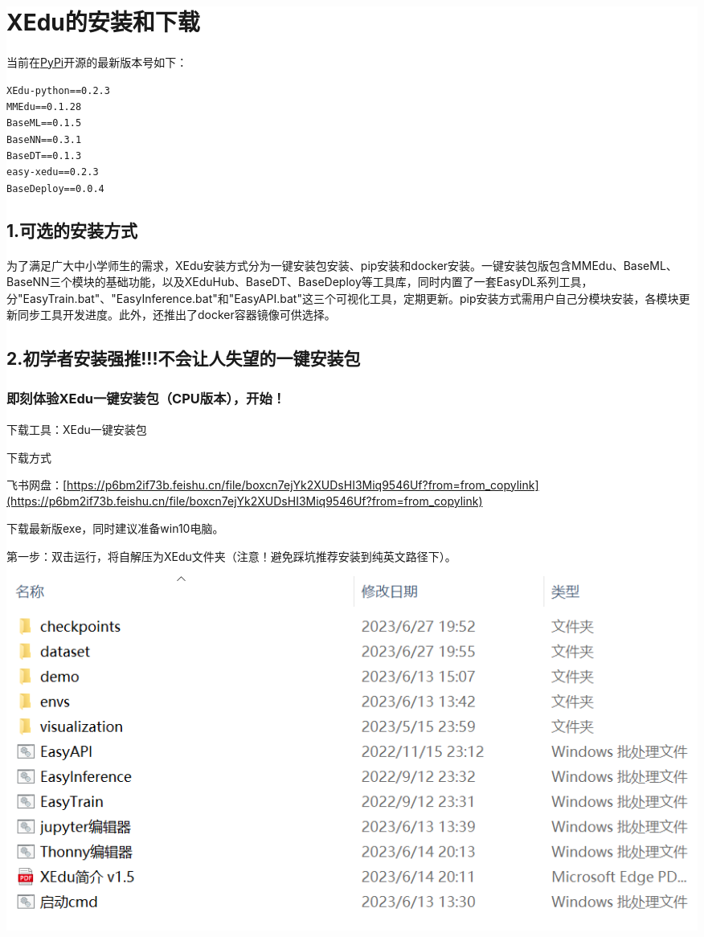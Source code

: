 # XEdu的安装和下载


当前在[PyPi](https://pypi.org/user/aiedu/)开源的最新版本号如下：
```
XEdu-python==0.2.3
MMEdu==0.1.28
BaseML==0.1.5
BaseNN==0.3.1
BaseDT==0.1.3
easy-xedu==0.2.3
BaseDeploy==0.0.4
```

1.可选的安装方式
--------------------

为了满足广大中小学师生的需求，XEdu安装方式分为一键安装包安装、pip安装和docker安装。一键安装包版包含MMEdu、BaseML、BaseNN三个模块的基础功能，以及XEduHub、BaseDT、BaseDeploy等工具库，同时内置了一套EasyDL系列工具，分"EasyTrain.bat"、"EasyInference.bat"和"EasyAPI.bat"这三个可视化工具，定期更新。pip安装方式需用户自己分模块安装，各模块更新同步工具开发进度。此外，还推出了docker容器镜像可供选择。

2.初学者安装强推!!!不会让人失望的一键安装包
----------------------------------------------

### 即刻体验XEdu一键安装包（CPU版本），开始！

下载工具：XEdu一键安装包

下载方式

飞书网盘：[https://p6bm2if73b.feishu.cn/file/boxcn7ejYk2XUDsHI3Miq9546Uf?from=from_copylink](https://p6bm2if73b.feishu.cn/file/boxcn7ejYk2XUDsHI3Miq9546Uf?from=from_copylink)

下载最新版exe，同时建议准备win10电脑。

第一步：双击运行，将自解压为XEdu文件夹（注意！避免踩坑推荐安装到纯英文路径下）。

![](../images/about/XEDUinstall1.png)
